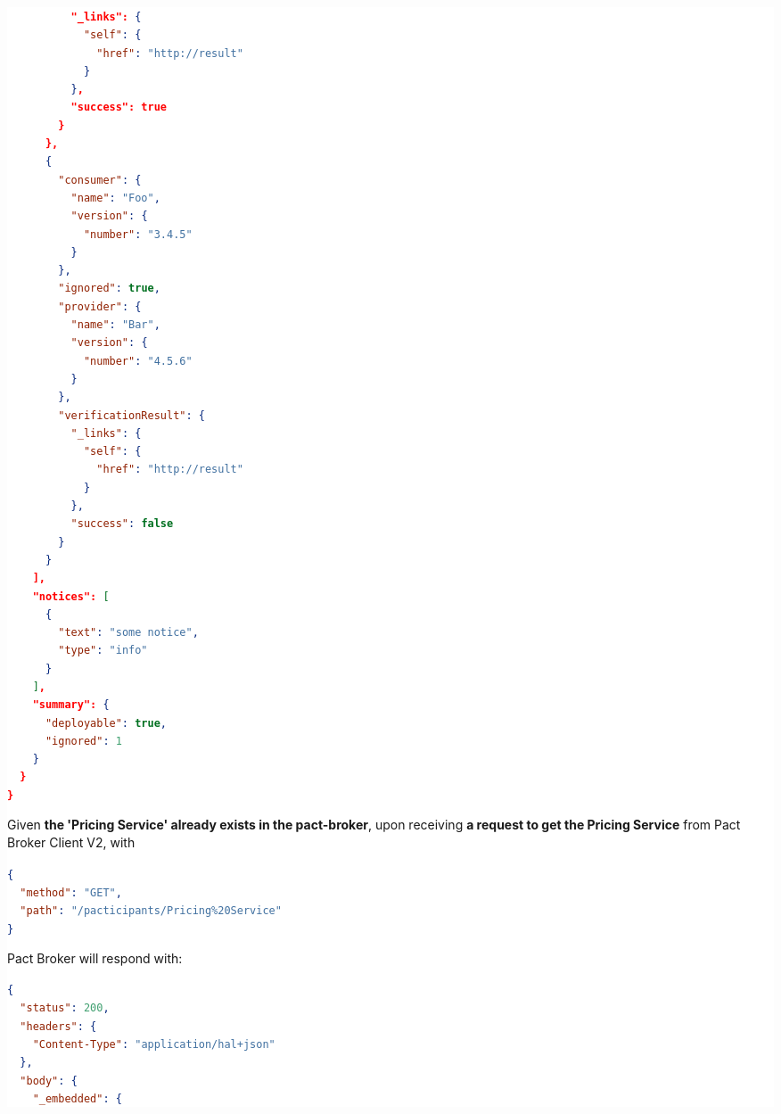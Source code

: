 ```json
          "_links": {
            "self": {
              "href": "http://result"
            }
          },
          "success": true
        }
      },
      {
        "consumer": {
          "name": "Foo",
          "version": {
            "number": "3.4.5"
          }
        },
        "ignored": true,
        "provider": {
          "name": "Bar",
          "version": {
            "number": "4.5.6"
          }
        },
        "verificationResult": {
          "_links": {
            "self": {
              "href": "http://result"
            }
          },
          "success": false
        }
      }
    ],
    "notices": [
      {
        "text": "some notice",
        "type": "info"
      }
    ],
    "summary": {
      "deployable": true,
      "ignored": 1
    }
  }
}
```
<a name="a_request_to_get_the_Pricing_Service_given_the_&#39;Pricing_Service&#39;_already_exists_in_the_pact-broker"></a>
Given **the 'Pricing Service' already exists in the pact-broker**, upon receiving **a request to get the Pricing Service** from Pact Broker Client V2, with
```json
{
  "method": "GET",
  "path": "/pacticipants/Pricing%20Service"
}
```
Pact Broker will respond with:
```json
{
  "status": 200,
  "headers": {
    "Content-Type": "application/hal+json"
  },
  "body": {
    "_embedded": {
```